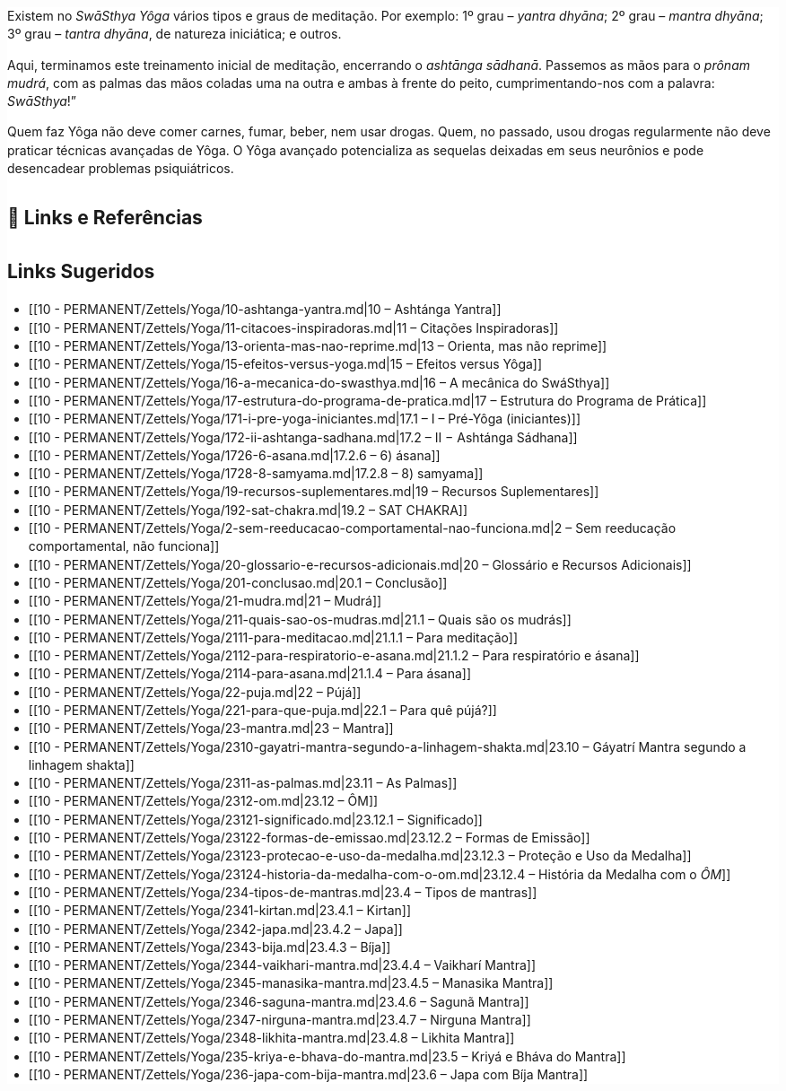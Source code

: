 Existem no *SwāSthya Yôga* vários tipos e graus de meditação. Por exemplo: 1º grau – *yantra dhyāna*; 2º grau – *mantra dhyāna*; 3º grau – *tantra dhyāna*, de natureza iniciática; e outros.

Aqui, terminamos este treinamento inicial de meditação, encerrando o *ashtānga sādhanā*. Passemos as mãos para o *prônam mudrá*, com as palmas das mãos coladas uma na outra e ambas à frente do peito, cumprimentando-nos com a palavra: *SwāSthya*!” 

Quem faz Yôga não deve comer carnes, fumar, beber, nem usar drogas. Quem, no passado, usou drogas regularmente não deve praticar técnicas avançadas de Yôga. O Yôga avançado potencializa as sequelas deixadas em seus neurônios e pode desencadear problemas psiquiátricos.


## 🔗 Links e Referências

## Links Sugeridos

- [[10 - PERMANENT/Zettels/Yoga/10-ashtanga-yantra.md|10 – Ashtánga Yantra]]
- [[10 - PERMANENT/Zettels/Yoga/11-citacoes-inspiradoras.md|11 – Citações Inspiradoras]]
- [[10 - PERMANENT/Zettels/Yoga/13-orienta-mas-nao-reprime.md|13 – Orienta, mas não reprime]]
- [[10 - PERMANENT/Zettels/Yoga/15-efeitos-versus-yoga.md|15 – Efeitos versus Yôga]]
- [[10 - PERMANENT/Zettels/Yoga/16-a-mecanica-do-swasthya.md|16 – A mecânica do SwáSthya]]
- [[10 - PERMANENT/Zettels/Yoga/17-estrutura-do-programa-de-pratica.md|17 – Estrutura do Programa de Prática]]
- [[10 - PERMANENT/Zettels/Yoga/171-i-pre-yoga-iniciantes.md|17.1 – I – Pré-Yôga (iniciantes)]]
- [[10 - PERMANENT/Zettels/Yoga/172-ii-ashtanga-sadhana.md|17.2 – II − Ashtánga Sádhana]]
- [[10 - PERMANENT/Zettels/Yoga/1726-6-asana.md|17.2.6 – 6) ásana]]
- [[10 - PERMANENT/Zettels/Yoga/1728-8-samyama.md|17.2.8 – 8) samyama]]
- [[10 - PERMANENT/Zettels/Yoga/19-recursos-suplementares.md|19 – Recursos Suplementares]]
- [[10 - PERMANENT/Zettels/Yoga/192-sat-chakra.md|19.2 – SAT CHAKRA]]
- [[10 - PERMANENT/Zettels/Yoga/2-sem-reeducacao-comportamental-nao-funciona.md|2 – Sem reeducação comportamental, não funciona]]
- [[10 - PERMANENT/Zettels/Yoga/20-glossario-e-recursos-adicionais.md|20 – Glossário e Recursos Adicionais]]
- [[10 - PERMANENT/Zettels/Yoga/201-conclusao.md|20.1 – Conclusão]]
- [[10 - PERMANENT/Zettels/Yoga/21-mudra.md|21 – Mudrá]]
- [[10 - PERMANENT/Zettels/Yoga/211-quais-sao-os-mudras.md|21.1 – Quais são os mudrás]]
- [[10 - PERMANENT/Zettels/Yoga/2111-para-meditacao.md|21.1.1 – Para meditação]]
- [[10 - PERMANENT/Zettels/Yoga/2112-para-respiratorio-e-asana.md|21.1.2 – Para respiratório e ásana]]
- [[10 - PERMANENT/Zettels/Yoga/2114-para-asana.md|21.1.4 – Para ásana]]
- [[10 - PERMANENT/Zettels/Yoga/22-puja.md|22 – Pújá]]
- [[10 - PERMANENT/Zettels/Yoga/221-para-que-puja.md|22.1 – Para quê pújá?]]
- [[10 - PERMANENT/Zettels/Yoga/23-mantra.md|23 – Mantra]]
- [[10 - PERMANENT/Zettels/Yoga/2310-gayatri-mantra-segundo-a-linhagem-shakta.md|23.10 – Gáyatrí Mantra segundo a linhagem shakta]]
- [[10 - PERMANENT/Zettels/Yoga/2311-as-palmas.md|23.11 – As Palmas]]
- [[10 - PERMANENT/Zettels/Yoga/2312-om.md|23.12 – ÔM]]
- [[10 - PERMANENT/Zettels/Yoga/23121-significado.md|23.12.1 – Significado]]
- [[10 - PERMANENT/Zettels/Yoga/23122-formas-de-emissao.md|23.12.2 – Formas de Emissão]]
- [[10 - PERMANENT/Zettels/Yoga/23123-protecao-e-uso-da-medalha.md|23.12.3 – Proteção e Uso da Medalha]]
- [[10 - PERMANENT/Zettels/Yoga/23124-historia-da-medalha-com-o-om.md|23.12.4 – História da Medalha com o *ÔM*]]
- [[10 - PERMANENT/Zettels/Yoga/234-tipos-de-mantras.md|23.4 – Tipos de mantras]]
- [[10 - PERMANENT/Zettels/Yoga/2341-kirtan.md|23.4.1 – Kirtan]]
- [[10 - PERMANENT/Zettels/Yoga/2342-japa.md|23.4.2 – Japa]]
- [[10 - PERMANENT/Zettels/Yoga/2343-bija.md|23.4.3 – Bíja]]
- [[10 - PERMANENT/Zettels/Yoga/2344-vaikhari-mantra.md|23.4.4 – Vaikharí Mantra]]
- [[10 - PERMANENT/Zettels/Yoga/2345-manasika-mantra.md|23.4.5 – Manasika Mantra]]
- [[10 - PERMANENT/Zettels/Yoga/2346-saguna-mantra.md|23.4.6 – Sagunã Mantra]]
- [[10 - PERMANENT/Zettels/Yoga/2347-nirguna-mantra.md|23.4.7 – Nirguna Mantra]]
- [[10 - PERMANENT/Zettels/Yoga/2348-likhita-mantra.md|23.4.8 – Likhita Mantra]]
- [[10 - PERMANENT/Zettels/Yoga/235-kriya-e-bhava-do-mantra.md|23.5 – Kriyá e Bháva do Mantra]]
- [[10 - PERMANENT/Zettels/Yoga/236-japa-com-bija-mantra.md|23.6 – Japa com Bíja Mantra]]